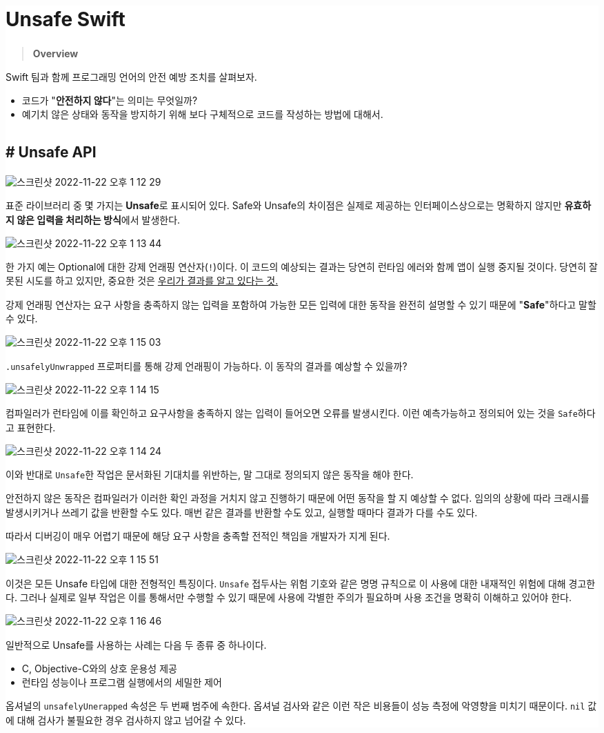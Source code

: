 # Unsafe Swift
> **Overview**

Swift 팀과 함께 프로그래밍 언어의 안전 예방 조치를 살펴보자.
- 코드가 "**안전하지 않다**"는 의미는 무엇일까?
- 예기치 않은 상태와 동작을 방지하기 위해 보다 구체적으로 코드를 작성하는 방법에 대해서.


## # Unsafe API
<img width="715" alt="스크린샷 2022-11-22 오후 1 12 29" src="https://user-images.githubusercontent.com/63997044/203220969-dc8fcf43-9d86-46be-a884-ffc3f6c11f37.png">

표준 라이브러리 중 몇 가지는 **Unsafe**로 표시되어 있다.
Safe와 Unsafe의 차이점은 실제로 제공하는 인터페이스상으로는 명확하지 않지만 **유효하지 않은 입력을 처리하는 방식**에서 발생한다.

<img width="716" alt="스크린샷 2022-11-22 오후 1 13 44" src="https://user-images.githubusercontent.com/63997044/203220994-fa80a446-6f3f-4956-8126-7110da75d2ee.png">

한 가지 예는 Optional에 대한 강제 언래핑 연산자(`!`)이다. 
이 코드의 예상되는 결과는 당연히 런타임 에러와 함께 앱이 실행 중지될 것이다.
당연히 잘못된 시도를 하고 있지만, 중요한 것은 <u>우리가 결과를 알고 있다는 것.</u>

강제 언래핑 연산자는 요구 사항을 충족하지 않는 입력을 포함하여 가능한 모든 입력에 대한 동작을 완전히 설명할 수 있기 때문에 "**Safe**"하다고 말할 수 있다.

<img width="714" alt="스크린샷 2022-11-22 오후 1 15 03" src="https://user-images.githubusercontent.com/63997044/203221049-3f9bfce4-0aa8-4162-83fb-9f3ab90b2326.png">

`.unsafelyUnwrapped` 프로퍼티를 통해 강제 언래핑이 가능하다. 이 동작의 결과를 예상할 수 있을까?


<img width="712" alt="스크린샷 2022-11-22 오후 1 14 15" src="https://user-images.githubusercontent.com/63997044/203220996-cc884d68-2f4d-4abb-a071-5ec9febac978.png">

컴파일러가 런타임에 이를 확인하고 요구사항을 충족하지 않는 입력이 들어오면 오류를 발생시킨다. 이런 예측가능하고 정의되어 있는 것을 `Safe`하다고 표현한다.

<img width="715" alt="스크린샷 2022-11-22 오후 1 14 24" src="https://user-images.githubusercontent.com/63997044/203220998-f936187d-4d6b-45b4-8fa4-6dd71a1b5241.png">

이와 반대로 `Unsafe`한 작업은 문서화된 기대치를 위반하는, 말 그대로 정의되지 않은 동작을 해야 한다.

안전하지 않은 동작은 컴파일러가 이러한 확인 과정을 거치지 않고 진행하기 때문에 어떤 동작을 할 지 예상할 수 없다. 임의의 상황에 따라 크래시를 발생시키거나 쓰레기 값을 반환할 수도 있다. 매번 같은 결과를 반환할 수도 있고, 실행할 때마다 결과가 다를 수도 있다.


따라서 디버깅이 매우 어렵기 때문에 해당 요구 사항을 충족할 전적인 책임을 개발자가 지게 된다. 

<img width="713" alt="스크린샷 2022-11-22 오후 1 15 51" src="https://user-images.githubusercontent.com/63997044/203221425-6eb3e9ff-eee7-4c13-9ba8-aba973f77501.png">

이것은 모든 Unsafe 타입에 대한 전형적인 특징이다.
`Unsafe` 접두사는 위험 기호와 같은 명명 규칙으로 이 사용에 대한 내재적인 위험에 대해 경고한다. 그러나 실제로 일부 작업은 이를 통해서만 수행할 수 있기 때문에 사용에 각별한 주의가 필요하며 사용 조건을 명확히 이해하고 있어야 한다.

<img width="717" alt="스크린샷 2022-11-22 오후 1 16 46" src="https://user-images.githubusercontent.com/63997044/203221390-891e8313-cec0-4d25-abba-f5b83d4fda65.png">

일반적으로 Unsafe를 사용하는 사례는 다음 두 종류 중 하나이다.
- C, Objective-C와의 상호 운용성 제공
- 런타임 성능이나 프로그램 실행에서의 세밀한 제어

옵셔널의 `unsafelyUnerapped` 속성은 두 번째 범주에 속한다. 옵셔널 검사와 같은 이런 작은 비용들이 성능 측정에 악영향을 미치기 때문이다. `nil` 값에 대해 검사가 불필요한 경우 검사하지 않고 넘어갈 수 있다. 
